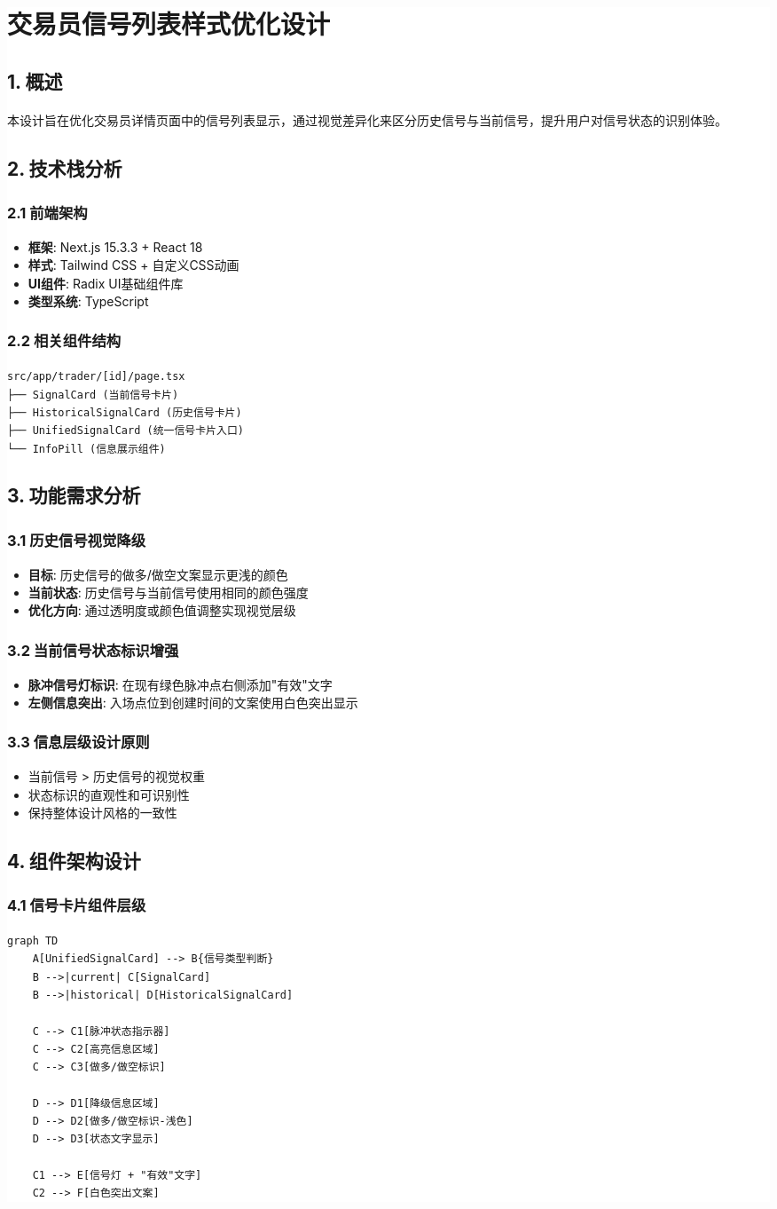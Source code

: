 # 交易员信号列表样式优化设计

## 1. 概述

本设计旨在优化交易员详情页面中的信号列表显示，通过视觉差异化来区分历史信号与当前信号，提升用户对信号状态的识别体验。

## 2. 技术栈分析

### 2.1 前端架构
- **框架**: Next.js 15.3.3 + React 18
- **样式**: Tailwind CSS + 自定义CSS动画
- **UI组件**: Radix UI基础组件库
- **类型系统**: TypeScript

### 2.2 相关组件结构
```
src/app/trader/[id]/page.tsx
├── SignalCard (当前信号卡片)
├── HistoricalSignalCard (历史信号卡片)  
├── UnifiedSignalCard (统一信号卡片入口)
└── InfoPill (信息展示组件)
```

## 3. 功能需求分析

### 3.1 历史信号视觉降级
- **目标**: 历史信号的做多/做空文案显示更浅的颜色
- **当前状态**: 历史信号与当前信号使用相同的颜色强度
- **优化方向**: 通过透明度或颜色值调整实现视觉层级

### 3.2 当前信号状态标识增强
- **脉冲信号灯标识**: 在现有绿色脉冲点右侧添加"有效"文字
- **左侧信息突出**: 入场点位到创建时间的文案使用白色突出显示

### 3.3 信息层级设计原则
- 当前信号 > 历史信号的视觉权重
- 状态标识的直观性和可识别性
- 保持整体设计风格的一致性

## 4. 组件架构设计

### 4.1 信号卡片组件层级

```mermaid
graph TD
    A[UnifiedSignalCard] --> B{信号类型判断}
    B -->|current| C[SignalCard]
    B -->|historical| D[HistoricalSignalCard]
    
    C --> C1[脉冲状态指示器]
    C --> C2[高亮信息区域]
    C --> C3[做多/做空标识]
    
    D --> D1[降级信息区域]
    D --> D2[做多/做空标识-浅色]
    D --> D3[状态文字显示]
    
    C1 --> E[信号灯 + "有效"文字]
    C2 --> F[白色突出文案]
```